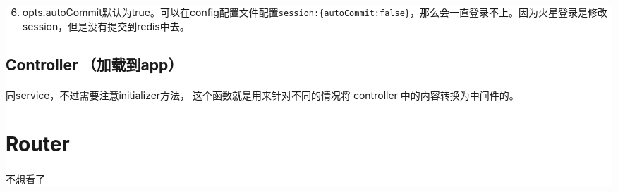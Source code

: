 6. opts.autoCommit默认为true。可以在config配置文件配置`session:{autoCommit:false}`，那么会一直登录不上。因为火星登录是修改session，但是没有提交到redis中去。

## Controller （加载到app）

同service，不过需要注意initializer方法， 这个函数就是用来针对不同的情况将 controller 中的内容转换为中间件的。

# Router

不想看了